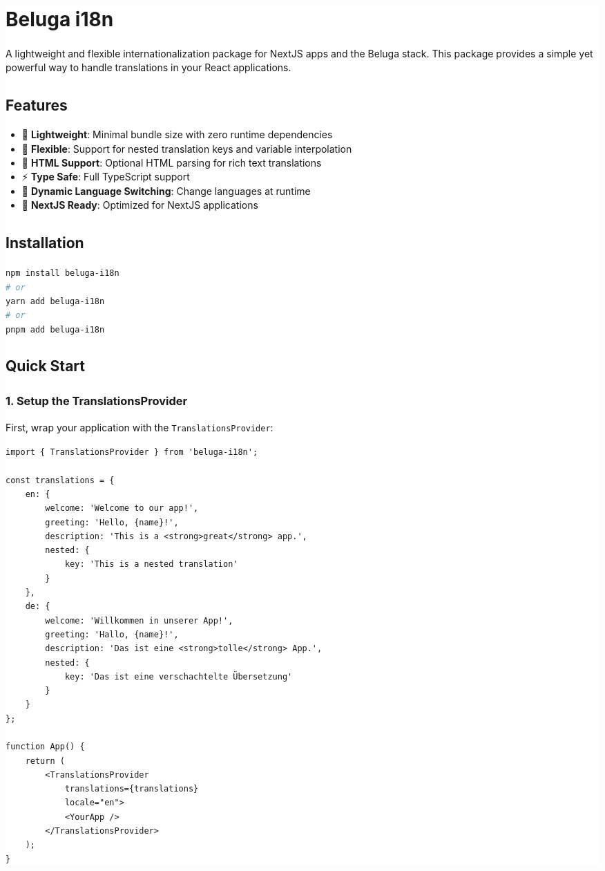 # Beluga i18n

A lightweight and flexible internationalization package for NextJS apps and the Beluga stack. This package provides a simple yet powerful way to handle translations in your React applications.

## Features

- 🚀 **Lightweight**: Minimal bundle size with zero runtime dependencies
- 🔧 **Flexible**: Support for nested translation keys and variable interpolation
- 🎨 **HTML Support**: Optional HTML parsing for rich text translations
- ⚡ **Type Safe**: Full TypeScript support
- 🔄 **Dynamic Language Switching**: Change languages at runtime
- 🎯 **NextJS Ready**: Optimized for NextJS applications

## Installation

```bash
npm install beluga-i18n
# or
yarn add beluga-i18n
# or
pnpm add beluga-i18n
```

## Quick Start

### 1. Setup the TranslationsProvider

First, wrap your application with the `TranslationsProvider`:

```tsx
import { TranslationsProvider } from 'beluga-i18n';

const translations = {
    en: {
        welcome: 'Welcome to our app!',
        greeting: 'Hello, {name}!',
        description: 'This is a <strong>great</strong> app.',
        nested: {
            key: 'This is a nested translation'
        }
    },
    de: {
        welcome: 'Willkommen in unserer App!',
        greeting: 'Hallo, {name}!',
        description: 'Das ist eine <strong>tolle</strong> App.',
        nested: {
            key: 'Das ist eine verschachtelte Übersetzung'
        }
    }
};

function App() {
    return (
        <TranslationsProvider
            translations={translations}
            locale="en">
            <YourApp />
        </TranslationsProvider>
    );
}
```

